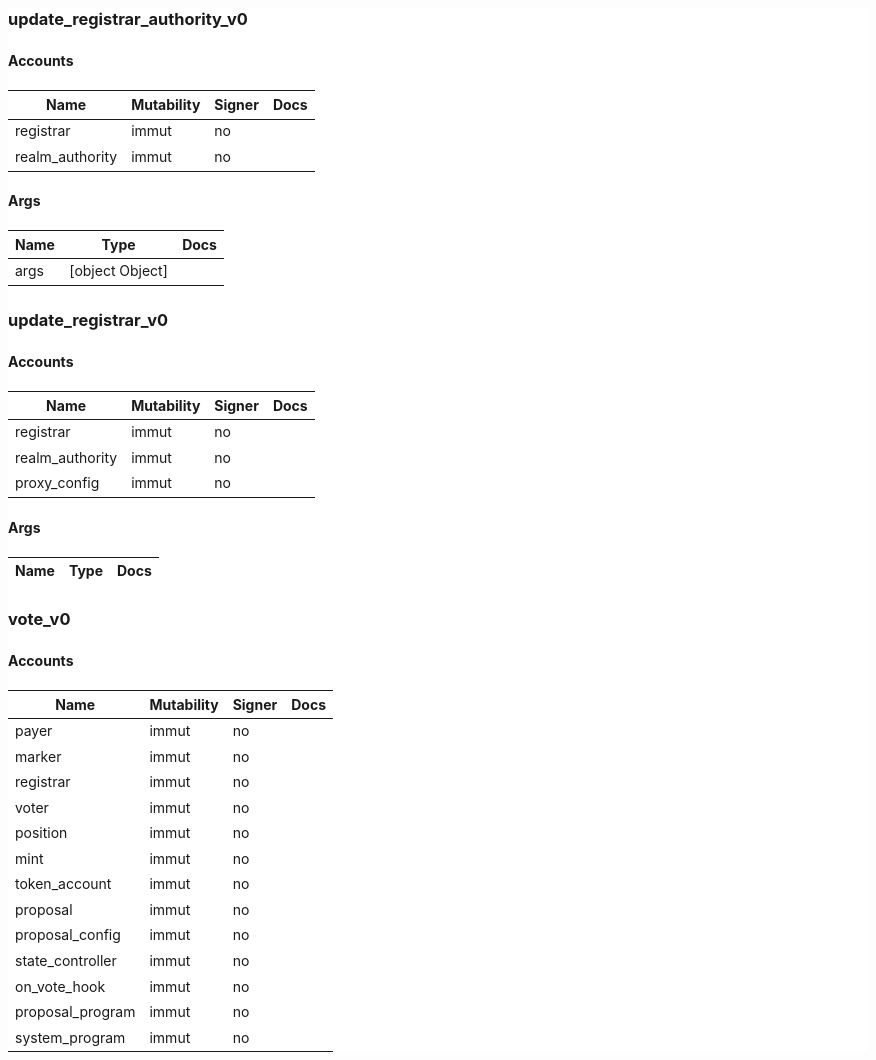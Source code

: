 ### update_registrar_authority_v0

#### Accounts

| Name            | Mutability | Signer | Docs |
| --------------- | ---------- | ------ | ---- |
| registrar       | immut      | no     |      |
| realm_authority | immut      | no     |      |

#### Args

| Name | Type            | Docs |
| ---- | --------------- | ---- |
| args | [object Object] |      |

### update_registrar_v0

#### Accounts

| Name            | Mutability | Signer | Docs |
| --------------- | ---------- | ------ | ---- |
| registrar       | immut      | no     |      |
| realm_authority | immut      | no     |      |
| proxy_config    | immut      | no     |      |

#### Args

| Name | Type | Docs |
| ---- | ---- | ---- |

### vote_v0

#### Accounts

| Name             | Mutability | Signer | Docs |
| ---------------- | ---------- | ------ | ---- |
| payer            | immut      | no     |      |
| marker           | immut      | no     |      |
| registrar        | immut      | no     |      |
| voter            | immut      | no     |      |
| position         | immut      | no     |      |
| mint             | immut      | no     |      |
| token_account    | immut      | no     |      |
| proposal         | immut      | no     |      |
| proposal_config  | immut      | no     |      |
| state_controller | immut      | no     |      |
| on_vote_hook     | immut      | no     |      |
| proposal_program | immut      | no     |      |
| system_program   | immut      | no     |      |

